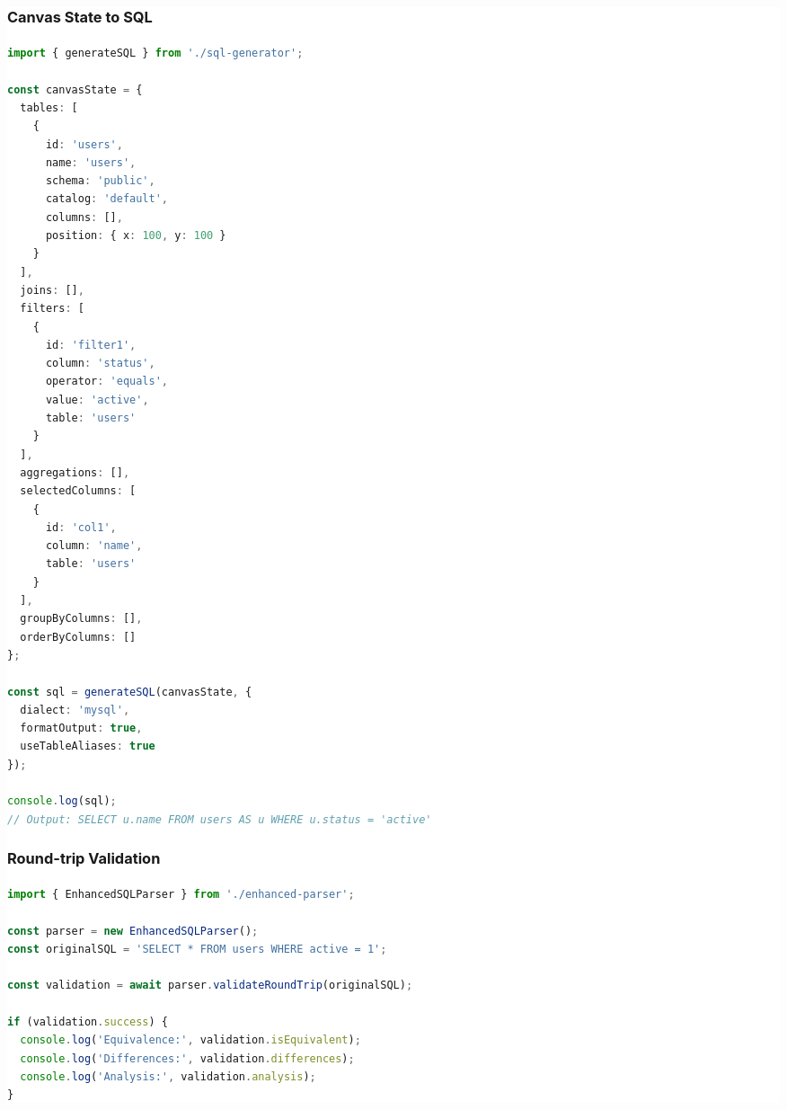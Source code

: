 
### Canvas State to SQL

```typescript
import { generateSQL } from './sql-generator';

const canvasState = {
  tables: [
    {
      id: 'users',
      name: 'users',
      schema: 'public',
      catalog: 'default',
      columns: [],
      position: { x: 100, y: 100 }
    }
  ],
  joins: [],
  filters: [
    {
      id: 'filter1',
      column: 'status',
      operator: 'equals',
      value: 'active',
      table: 'users'
    }
  ],
  aggregations: [],
  selectedColumns: [
    {
      id: 'col1',
      column: 'name',
      table: 'users'
    }
  ],
  groupByColumns: [],
  orderByColumns: []
};

const sql = generateSQL(canvasState, {
  dialect: 'mysql',
  formatOutput: true,
  useTableAliases: true
});

console.log(sql);
// Output: SELECT u.name FROM users AS u WHERE u.status = 'active'
```

### Round-trip Validation

```typescript
import { EnhancedSQLParser } from './enhanced-parser';

const parser = new EnhancedSQLParser();
const originalSQL = 'SELECT * FROM users WHERE active = 1';

const validation = await parser.validateRoundTrip(originalSQL);

if (validation.success) {
  console.log('Equivalence:', validation.isEquivalent);
  console.log('Differences:', validation.differences);
  console.log('Analysis:', validation.analysis);
}
```